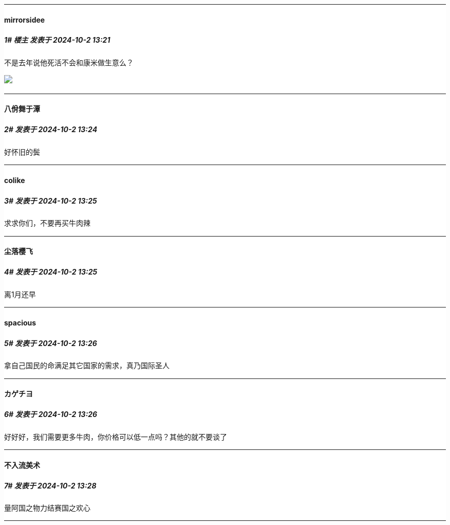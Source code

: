 ﻿
*****

####  mirrorsidee  
##### 1#       楼主       发表于 2024-10-2 13:21

不是去年说他死活不会和康米做生意么？

<img src="https://p.sda1.dev/19/dd01d7f56de88776f31ad2c9dd572934/CMP_20241002132120931.png" referrerpolicy="no-referrer">

*****

####  八佾舞于潭  
##### 2#       发表于 2024-10-2 13:24

好怀旧的鬓

*****

####  colike  
##### 3#       发表于 2024-10-2 13:25

求求你们，不要再买牛肉辣

*****

####  尘落樱飞  
##### 4#       发表于 2024-10-2 13:25

离1月还早

*****

####  spacious  
##### 5#       发表于 2024-10-2 13:26

拿自己国民的命满足其它国家的需求，真乃国际圣人

*****

####  カゲチヨ  
##### 6#       发表于 2024-10-2 13:26

好好好，我们需要更多牛肉，你价格可以低一点吗？其他的就不要谈了

*****

####  不入流美术  
##### 7#       发表于 2024-10-2 13:28

量阿国之物力结赛国之欢心

*****
